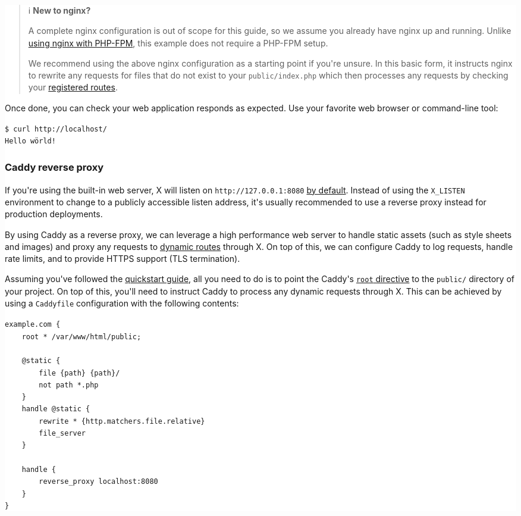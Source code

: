 > ℹ️ **New to nginx?**
>
> A complete nginx configuration is out of scope for this guide, so we assume
> you already have nginx up and running. Unlike [using nginx with PHP-FPM](#nginx),
> this example does not require a PHP-FPM setup.
>
> We recommend using the above nginx configuration as a starting point if you're
> unsure. In this basic form, it instructs nginx to rewrite any requests for
> files that do not exist to your `public/index.php` which then processes any
> requests by checking your [registered routes](../api/app.md#routing).

Once done, you can check your web application responds as expected. Use your
favorite web browser or command-line tool:

```bash
$ curl http://localhost/
Hello wörld!
```

### Caddy reverse proxy

If you're using the built-in web server, X will listen on `http://127.0.0.1:8080`
[by default](#listen-address). Instead of using the `X_LISTEN` environment to
change to a publicly accessible listen address, it's usually recommended to use
a reverse proxy instead for production deployments.

By using Caddy as a reverse proxy, we can leverage a high performance web server
to handle static assets (such as style sheets and images) and proxy any
requests to [dynamic routes](../api/app.md#routing) through X. On top of this,
we can configure Caddy to log requests, handle rate limits, and to provide HTTPS
support (TLS termination).

Assuming you've followed the [quickstart guide](../getting-started/quickstart.md),
all you need to do is to point the Caddy's [`root` directive](https://caddyserver.com/docs/caddyfile/directives/root)
to the `public/` directory of your project. On top of this, you'll need
to instruct Caddy to process any dynamic requests through X. This can be
achieved by using a `Caddyfile` configuration with the following contents:

```
example.com {
    root * /var/www/html/public;

    @static {
        file {path} {path}/
        not path *.php
    }
    handle @static {
        rewrite * {http.matchers.file.relative}
        file_server
    }
    
    handle {
        reverse_proxy localhost:8080
    }
}
```
